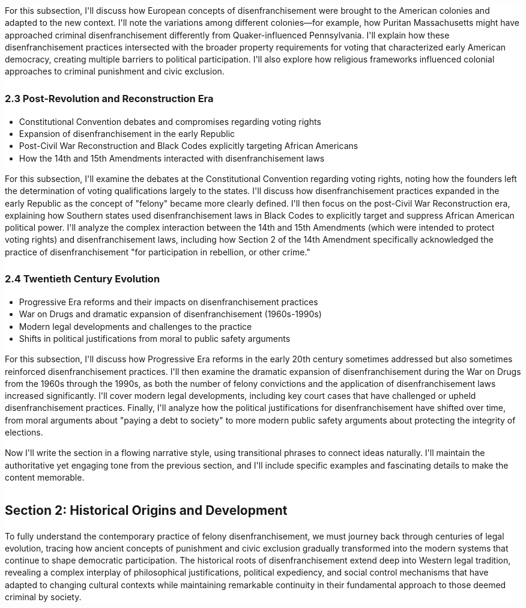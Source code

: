 For this subsection, I'll discuss how European concepts of disenfranchisement were brought to the American colonies and adapted to the new context. I'll note the variations among different colonies—for example, how Puritan Massachusetts might have approached criminal disenfranchisement differently from Quaker-influenced Pennsylvania. I'll explain how these disenfranchisement practices intersected with the broader property requirements for voting that characterized early American democracy, creating multiple barriers to political participation. I'll also explore how religious frameworks influenced colonial approaches to criminal punishment and civic exclusion.

### 2.3 Post-Revolution and Reconstruction Era
- Constitutional Convention debates and compromises regarding voting rights
- Expansion of disenfranchisement in the early Republic
- Post-Civil War Reconstruction and Black Codes explicitly targeting African Americans
- How the 14th and 15th Amendments interacted with disenfranchisement laws

For this subsection, I'll examine the debates at the Constitutional Convention regarding voting rights, noting how the founders left the determination of voting qualifications largely to the states. I'll discuss how disenfranchisement practices expanded in the early Republic as the concept of "felony" became more clearly defined. I'll then focus on the post-Civil War Reconstruction era, explaining how Southern states used disenfranchisement laws in Black Codes to explicitly target and suppress African American political power. I'll analyze the complex interaction between the 14th and 15th Amendments (which were intended to protect voting rights) and disenfranchisement laws, including how Section 2 of the 14th Amendment specifically acknowledged the practice of disenfranchisement "for participation in rebellion, or other crime."

### 2.4 Twentieth Century Evolution
- Progressive Era reforms and their impacts on disenfranchisement practices
- War on Drugs and dramatic expansion of disenfranchisement (1960s-1990s)
- Modern legal developments and challenges to the practice
- Shifts in political justifications from moral to public safety arguments

For this subsection, I'll discuss how Progressive Era reforms in the early 20th century sometimes addressed but also sometimes reinforced disenfranchisement practices. I'll then examine the dramatic expansion of disenfranchisement during the War on Drugs from the 1960s through the 1990s, as both the number of felony convictions and the application of disenfranchisement laws increased significantly. I'll cover modern legal developments, including key court cases that have challenged or upheld disenfranchisement practices. Finally, I'll analyze how the political justifications for disenfranchisement have shifted over time, from moral arguments about "paying a debt to society" to more modern public safety arguments about protecting the integrity of elections.

Now I'll write the section in a flowing narrative style, using transitional phrases to connect ideas naturally. I'll maintain the authoritative yet engaging tone from the previous section, and I'll include specific examples and fascinating details to make the content memorable.

## Section 2: Historical Origins and Development

To fully understand the contemporary practice of felony disenfranchisement, we must journey back through centuries of legal evolution, tracing how ancient concepts of punishment and civic exclusion gradually transformed into the modern systems that continue to shape democratic participation. The historical roots of disenfranchisement extend deep into Western legal tradition, revealing a complex interplay of philosophical justifications, political expediency, and social control mechanisms that have adapted to changing cultural contexts while maintaining remarkable continuity in their fundamental approach to those deemed criminal by society.
